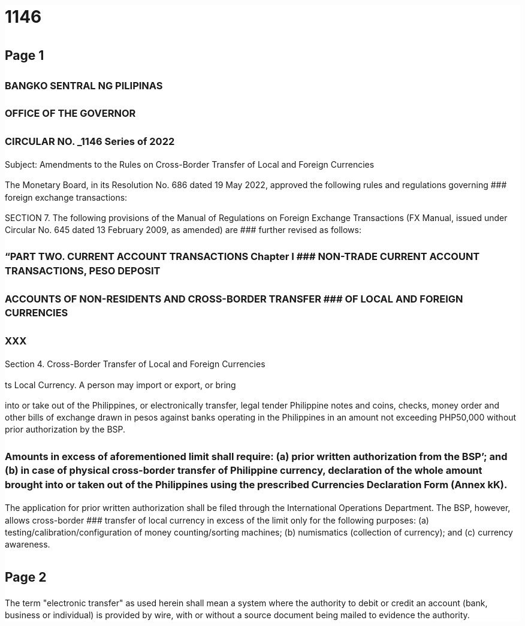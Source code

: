 # 1146

## Page 1

### BANGKO SENTRAL NG PILIPINAS

### OFFICE OF THE GOVERNOR

### CIRCULAR NO. _1146 Series of 2022

Subject: Amendments to the Rules on Cross-Border Transfer of Local and Foreign Currencies

The Monetary Board, in its Resolution No. 686 dated 19 May 2022, approved the following rules and regulations governing ### foreign exchange transactions:

SECTION 7. The following provisions of the Manual of Regulations on Foreign Exchange Transactions (FX Manual, issued under Circular No. 645 dated 13 February 2009, as amended) are ### further revised as follows:

### “PART TWO. CURRENT ACCOUNT TRANSACTIONS Chapter I ### NON-TRADE CURRENT ACCOUNT TRANSACTIONS, PESO DEPOSIT

### ACCOUNTS OF NON-RESIDENTS AND CROSS-BORDER TRANSFER ### OF LOCAL AND FOREIGN CURRENCIES

### XXX

Section 4. Cross-Border Transfer of Local and Foreign Currencies

ts Local Currency. A person may import or export, or bring

into or take out of the Philippines, or electronically transfer, legal tender Philippine notes and coins, checks, money order and other bills of exchange drawn in pesos against banks operating in the Philippines in an amount not exceeding PHP50,000 without prior authorization by the BSP.

### Amounts in excess of aforementioned limit shall require: (a) prior written authorization from the BSP’; and (b) in case of physical cross-border transfer of Philippine currency, declaration of the whole amount brought into or taken out of the Philippines using the prescribed Currencies Declaration Form (Annex kK).

The application for prior written authorization shall be filed through the International Operations Department. The BSP, however, allows cross-border ### transfer of local currency in excess of the limit only for the following purposes: (a) testing/calibration/configuration of money counting/sorting machines; (b) numismatics (collection of currency); and (c) currency awareness.

## Page 2

The term "electronic transfer" as used herein shall mean a system where the authority to debit or credit an account (bank, business or individual) is provided by wire, with or without a source document being mailed to evidence the authority.
